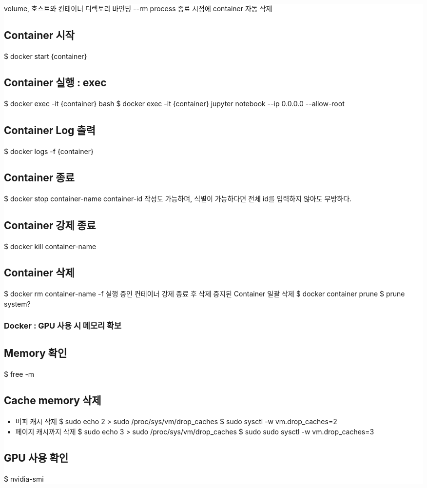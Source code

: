 volume, 호스트와 컨테이너 디렉토리 바인딩
--rm
process 종료 시점에 container 자동 삭제

## Container 시작
$ docker start {container}

## Container 실행 : exec
$ docker exec -it {container} bash
$ docker exec -it {container} jupyter notebook --ip 0.0.0.0 --allow-root

## Container Log 출력
$ docker logs -f {container}

## Container 종료
$ docker stop container-name
container-id 작성도 가능하며, 식별이 가능하다면 전체 id를 입력하지 않아도 무방하다.

## Container 강제 종료
$ docker kill container-name

## Container 삭제
$ docker rm container-name
-f
실행 중인 컨테이너 강제 종료 후 삭제
중지된 Container 일괄 삭제
$ docker container prune
$ prune system?

### Docker : GPU 사용 시 메모리 확보

## Memory 확인
$ free -m

## Cache memory 삭제
- 버퍼 캐시 삭제
$ sudo echo 2 > sudo /proc/sys/vm/drop_caches
$ sudo sysctl -w vm.drop_caches=2
- 페이지 캐시까지 삭제
$ sudo echo 3 > sudo /proc/sys/vm/drop_caches
$ sudo sudo sysctl -w vm.drop_caches=3

## GPU 사용 확인
$  nvidia-smi
